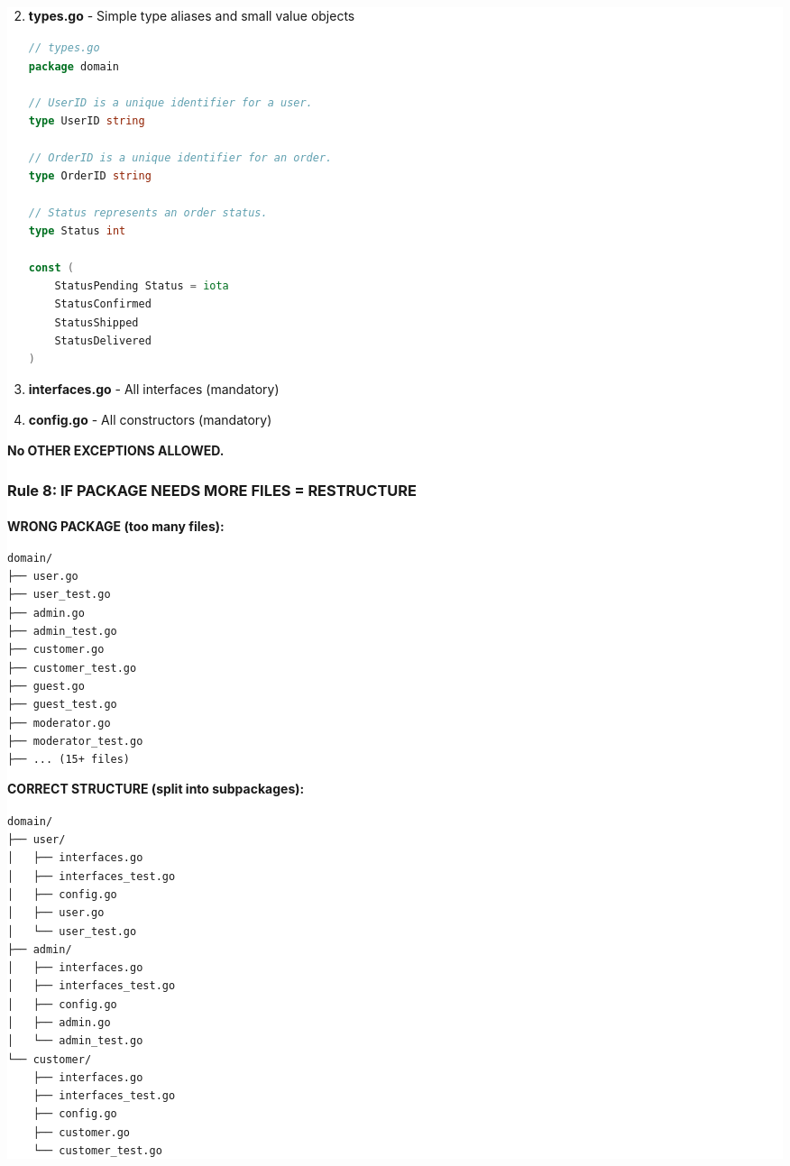 2. **types.go** - Simple type aliases and small value objects

   ```go
   // types.go
   package domain

   // UserID is a unique identifier for a user.
   type UserID string

   // OrderID is a unique identifier for an order.
   type OrderID string

   // Status represents an order status.
   type Status int

   const (
       StatusPending Status = iota
       StatusConfirmed
       StatusShipped
       StatusDelivered
   )
   ```

3. **interfaces.go** - All interfaces (mandatory)
4. **config.go** - All constructors (mandatory)

**No OTHER EXCEPTIONS ALLOWED.**

### Rule 8: IF PACKAGE NEEDS MORE FILES = RESTRUCTURE

**WRONG PACKAGE (too many files):**
```
domain/
├── user.go
├── user_test.go
├── admin.go
├── admin_test.go
├── customer.go
├── customer_test.go
├── guest.go
├── guest_test.go
├── moderator.go
├── moderator_test.go
├── ... (15+ files)
```

**CORRECT STRUCTURE (split into subpackages):**
```
domain/
├── user/
│   ├── interfaces.go
│   ├── interfaces_test.go
│   ├── config.go
│   ├── user.go
│   └── user_test.go
├── admin/
│   ├── interfaces.go
│   ├── interfaces_test.go
│   ├── config.go
│   ├── admin.go
│   └── admin_test.go
└── customer/
    ├── interfaces.go
    ├── interfaces_test.go
    ├── config.go
    ├── customer.go
    └── customer_test.go
```